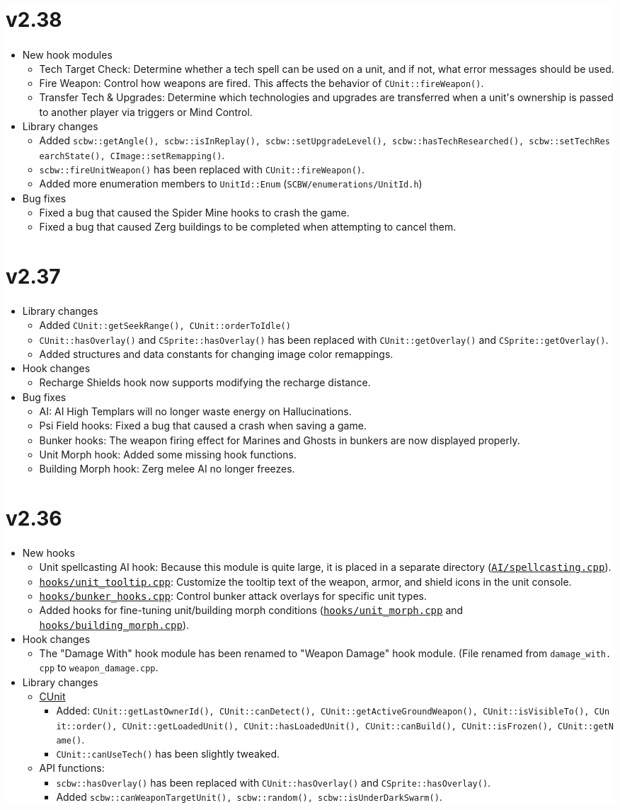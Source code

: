 # v2.38 #

  * New hook modules
    * Tech Target Check: Determine whether a tech spell can be used on a unit, and if not, what error messages should be used.
    * Fire Weapon: Control how weapons are fired. This affects the behavior of `CUnit::fireWeapon()`.
    * Transfer Tech & Upgrades: Determine which technologies and upgrades are transferred when a unit's ownership is passed to another player via triggers or Mind Control.
  * Library changes
    * Added `scbw::getAngle(), scbw::isInReplay(), scbw::setUpgradeLevel(), scbw::hasTechResearched(), scbw::setTechResearchState(), CImage::setRemapping()`.
    * `scbw::fireUnitWeapon()` has been replaced with `CUnit::fireWeapon()`.
    * Added more enumeration members to `UnitId::Enum` (`SCBW/enumerations/UnitId.h`)
  * Bug fixes
    * Fixed a bug that caused the Spider Mine hooks to crash the game.
    * Fixed a bug that caused Zerg buildings to be completed when attempting to cancel them.

# v2.37 #

  * Library changes
    * Added `CUnit::getSeekRange(), CUnit::orderToIdle()`
    * `CUnit::hasOverlay()` and `CSprite::hasOverlay()` has been replaced with `CUnit::getOverlay()` and `CSprite::getOverlay()`.
    * Added structures and data constants for changing image color remappings.
  * Hook changes
    * Recharge Shields hook now supports modifying the recharge distance.
  * Bug fixes
    * AI: AI High Templars will no longer waste energy on Hallucinations.
    * Psi Field hooks: Fixed a bug that caused a crash when saving a game.
    * Bunker hooks: The weapon firing effect for Marines and Ghosts in bunkers are now displayed properly.
    * Unit Morph hook: Added some missing hook functions.
    * Building Morph hook: Zerg melee AI no longer freezes.

# v2.36 #

  * New hooks
    * Unit spellcasting AI hook: Because this module is quite large, it is placed in a separate directory (<tt><a href='http://code.google.com/p/gptp/source/browse/trunk/GPTP/src/AI/spellcasting.cpp'>AI/spellcasting.cpp</a></tt>).
    * <tt><a href='http://code.google.com/p/gptp/source/browse/trunk/GPTP/src/hooks/unit_tooltip.cpp'>hooks/unit_tooltip.cpp</a></tt>: Customize the tooltip text of the weapon, armor, and shield icons in the unit console.
    * <tt><a href='http://code.google.com/p/gptp/source/browse/trunk/GPTP/src/hooks/bunker_hooks.cpp'>hooks/bunker_hooks.cpp</a></tt>: Control bunker attack overlays for specific unit types.
    * Added hooks for fine-tuning unit/building morph conditions (<tt><a href='http://code.google.com/p/gptp/source/browse/trunk/GPTP/src/hooks/unit_morph.cpp'>hooks/unit_morph.cpp</a></tt> and <tt><a href='http://code.google.com/p/gptp/source/browse/trunk/GPTP/src/hooks/building_morph.cpp'>hooks/building_morph.cpp</a></tt>).
  * Hook changes
    * The "Damage With" hook module has been renamed to "Weapon Damage" hook module. (File renamed from `damage_with.cpp` to `weapon_damage.cpp`.
  * Library changes
    * [CUnit](CUnit.md)
      * Added: `CUnit::getLastOwnerId(), CUnit::canDetect(), CUnit::getActiveGroundWeapon(), CUnit::isVisibleTo(), CUnit::order(), CUnit::getLoadedUnit(), CUnit::hasLoadedUnit(), CUnit::canBuild(), CUnit::isFrozen(), CUnit::getName()`.
      * `CUnit::canUseTech()` has been slightly tweaked.
    * API functions:
      * `scbw::hasOverlay()` has been replaced with `CUnit::hasOverlay()` and `CSprite::hasOverlay()`.
      * Added `scbw::canWeaponTargetUnit(), scbw::random(), scbw::isUnderDarkSwarm()`.